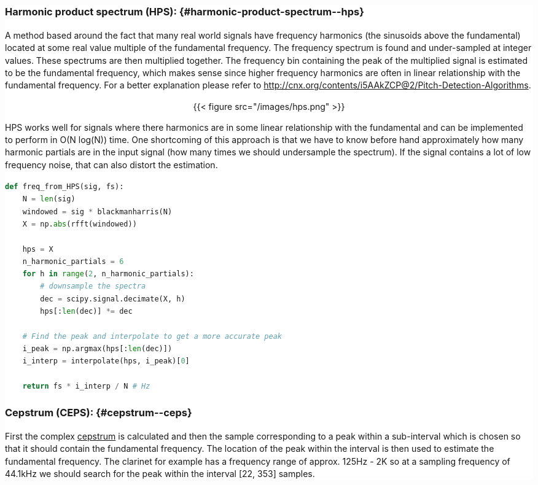 
### Harmonic product spectrum (HPS): {#harmonic-product-spectrum--hps}

A method based around the fact that many real world signals have frequency harmonics (the sinusoids above the fundamental) located at some real value multiple of the fundamental frequency. The frequency spectrum is found and under-sampled at integer values. These spectrums are then multiplied together. The frequency bin containing the peak of the multiplied signal is estimated to be the fundamental frequency, which makes sense since higher frequency harmonics are often in linear relationship with the fundamental frequency. For a better explanation please refer to <http://cnx.org/contents/i5AAkZCP@2/Pitch-Detection-Algorithms>.

<style>.org-center { margin-left: auto; margin-right: auto; text-align: center; }</style>

<div class="org-center">
  <div></div>

{{< figure src="/images/hps.png" >}}

</div>

HPS works well for signals where there harmonics are in some linear relationship with the fundamental and can be implemented to perform in O(N log(N)) time. One shortcoming of this approach is that we have to know before hand approximately how many harmonic partials are in the input signal (how many times we should undersample the spectrum). If the signal contains a lot of low frequency noise, that can also distort the estimation.

```python
def freq_from_HPS(sig, fs):
    N = len(sig)
    windowed = sig * blackmanharris(N)
    X = np.abs(rfft(windowed))

    hps = X
    n_harmonic_partials = 6
    for h in range(2, n_harmonic_partials):
        # downsample the spectra
        dec = scipy.signal.decimate(X, h)
        hps[:len(dec)] *= dec

    # Find the peak and interpolate to get a more accurate peak
    i_peak = np.argmax(hps[:len(dec)])
    i_interp = interpolate(hps, i_peak)[0]

    return fs * i_interp / N # Hz
```


### Cepstrum (CEPS): {#cepstrum--ceps}

First the complex [cepstrum](https://en.wikipedia.org/wiki/Cepstrum) is calculated and then the sample corresponding to a peak within a sub-interval which is chosen so that it should contain the fundamental frequency. The location of the peak within the interval is then used to estimate the fundamental frequency. The clarinet for example has a frequency range of approx. 125Hz - 2K so at a sampling frequency of 44.1kHz we should search for the peak within the interval [22, 353] samples.
